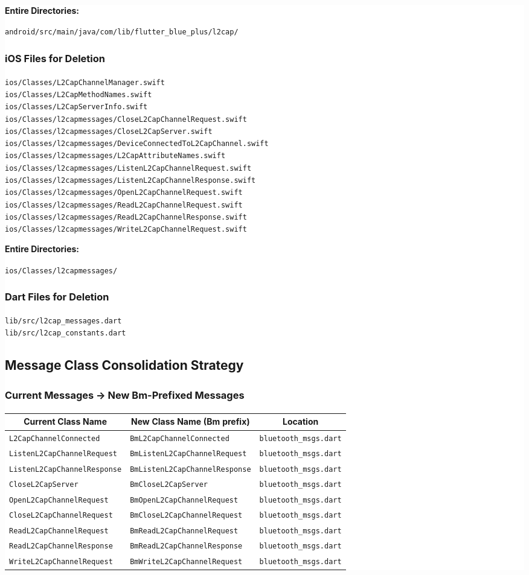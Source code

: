 **Entire Directories:**
```
android/src/main/java/com/lib/flutter_blue_plus/l2cap/
```

### iOS Files for Deletion
```
ios/Classes/L2CapChannelManager.swift
ios/Classes/L2CapMethodNames.swift
ios/Classes/L2CapServerInfo.swift
ios/Classes/l2capmessages/CloseL2CapChannelRequest.swift
ios/Classes/l2capmessages/CloseL2CapServer.swift
ios/Classes/l2capmessages/DeviceConnectedToL2CapChannel.swift
ios/Classes/l2capmessages/L2CapAttributeNames.swift
ios/Classes/l2capmessages/ListenL2CapChannelRequest.swift
ios/Classes/l2capmessages/ListenL2CapChannelResponse.swift
ios/Classes/l2capmessages/OpenL2CapChannelRequest.swift
ios/Classes/l2capmessages/ReadL2CapChannelRequest.swift
ios/Classes/l2capmessages/ReadL2CapChannelResponse.swift
ios/Classes/l2capmessages/WriteL2CapChannelRequest.swift
```

**Entire Directories:**
```
ios/Classes/l2capmessages/
```

### Dart Files for Deletion
```
lib/src/l2cap_messages.dart
lib/src/l2cap_constants.dart
```

## Message Class Consolidation Strategy

### Current Messages → New Bm-Prefixed Messages

| Current Class Name | New Class Name (Bm prefix) | Location |
|-------------------|----------------------------|-----------|
| `L2CapChannelConnected` | `BmL2CapChannelConnected` | `bluetooth_msgs.dart` |
| `ListenL2CapChannelRequest` | `BmListenL2CapChannelRequest` | `bluetooth_msgs.dart` |
| `ListenL2CapChannelResponse` | `BmListenL2CapChannelResponse` | `bluetooth_msgs.dart` |
| `CloseL2CapServer` | `BmCloseL2CapServer` | `bluetooth_msgs.dart` |
| `OpenL2CapChannelRequest` | `BmOpenL2CapChannelRequest` | `bluetooth_msgs.dart` |
| `CloseL2CapChannelRequest` | `BmCloseL2CapChannelRequest` | `bluetooth_msgs.dart` |
| `ReadL2CapChannelRequest` | `BmReadL2CapChannelRequest` | `bluetooth_msgs.dart` |
| `ReadL2CapChannelResponse` | `BmReadL2CapChannelResponse` | `bluetooth_msgs.dart` |
| `WriteL2CapChannelRequest` | `BmWriteL2CapChannelRequest` | `bluetooth_msgs.dart` |
